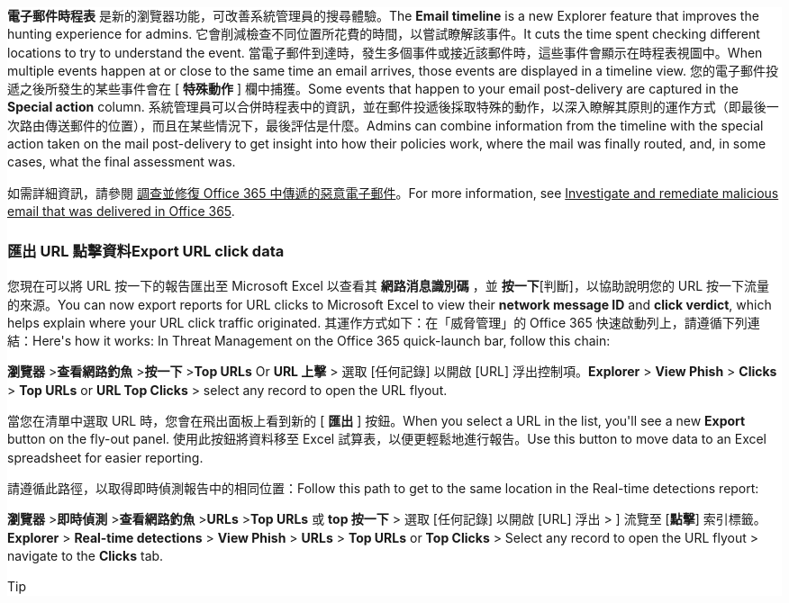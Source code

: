 <span data-ttu-id="0b5ca-399">**電子郵件時程表** 是新的瀏覽器功能，可改善系統管理員的搜尋體驗。</span><span class="sxs-lookup"><span data-stu-id="0b5ca-399">The **Email timeline** is a new Explorer feature that improves the hunting experience for admins.</span></span> <span data-ttu-id="0b5ca-400">它會削減檢查不同位置所花費的時間，以嘗試瞭解該事件。</span><span class="sxs-lookup"><span data-stu-id="0b5ca-400">It cuts the time spent checking different locations to try to understand the event.</span></span> <span data-ttu-id="0b5ca-401">當電子郵件到達時，發生多個事件或接近該郵件時，這些事件會顯示在時程表視圖中。</span><span class="sxs-lookup"><span data-stu-id="0b5ca-401">When multiple events happen at or close to the same time an email arrives, those events are displayed in a timeline view.</span></span> <span data-ttu-id="0b5ca-402">您的電子郵件投遞之後所發生的某些事件會在 [ **特殊動作** ] 欄中捕獲。</span><span class="sxs-lookup"><span data-stu-id="0b5ca-402">Some events that happen to your email post-delivery are captured in the **Special action** column.</span></span> <span data-ttu-id="0b5ca-403">系統管理員可以合併時程表中的資訊，並在郵件投遞後採取特殊的動作，以深入瞭解其原則的運作方式（即最後一次路由傳送郵件的位置），而且在某些情況下，最後評估是什麼。</span><span class="sxs-lookup"><span data-stu-id="0b5ca-403">Admins can combine  information from the timeline with the special action taken on the mail post-delivery to get insight into how their policies work, where the mail was finally routed, and, in some cases, what the final assessment was.</span></span>

<span data-ttu-id="0b5ca-404">如需詳細資訊，請參閱 [調查並修復 Office 365 中傳遞的惡意電子郵件](investigate-malicious-email-that-was-delivered.md)。</span><span class="sxs-lookup"><span data-stu-id="0b5ca-404">For more information, see [Investigate and remediate malicious email that was delivered in Office 365](investigate-malicious-email-that-was-delivered.md).</span></span>

### <a name="export-url-click-data"></a><span data-ttu-id="0b5ca-405">匯出 URL 點擊資料</span><span class="sxs-lookup"><span data-stu-id="0b5ca-405">Export URL click data</span></span>

<span data-ttu-id="0b5ca-406">您現在可以將 URL 按一下的報告匯出至 Microsoft Excel 以查看其 **網路消息識別碼** ，並 **按一下**[判斷]，以協助說明您的 URL 按一下流量的來源。</span><span class="sxs-lookup"><span data-stu-id="0b5ca-406">You can now export reports for URL clicks to Microsoft Excel to view their **network message ID** and **click verdict**, which helps explain where your URL click traffic originated.</span></span> <span data-ttu-id="0b5ca-407">其運作方式如下：在「威脅管理」的 Office 365 快速啟動列上，請遵循下列連結：</span><span class="sxs-lookup"><span data-stu-id="0b5ca-407">Here's how it works: In Threat Management on the Office 365 quick-launch bar, follow this chain:</span></span>

<span data-ttu-id="0b5ca-408">**瀏覽器** \>**查看網路釣魚** \>**按一下** \>**Top URLs** Or **URL 上擊** \> 選取 [任何記錄] 以開啟 [URL] 浮出控制項。</span><span class="sxs-lookup"><span data-stu-id="0b5ca-408">**Explorer** \> **View Phish** \> **Clicks** \> **Top URLs** or **URL Top Clicks** \> select any record to open the URL flyout.</span></span>

<span data-ttu-id="0b5ca-409">當您在清單中選取 URL 時，您會在飛出面板上看到新的 [ **匯出** ] 按鈕。</span><span class="sxs-lookup"><span data-stu-id="0b5ca-409">When you select a URL in the list, you'll see a new **Export** button on the fly-out panel.</span></span> <span data-ttu-id="0b5ca-410">使用此按鈕將資料移至 Excel 試算表，以便更輕鬆地進行報告。</span><span class="sxs-lookup"><span data-stu-id="0b5ca-410">Use this button to move data to an Excel spreadsheet for easier reporting.</span></span>

<span data-ttu-id="0b5ca-411">請遵循此路徑，以取得即時偵測報告中的相同位置：</span><span class="sxs-lookup"><span data-stu-id="0b5ca-411">Follow this path to get to the same location in the Real-time detections report:</span></span>

<span data-ttu-id="0b5ca-412">**瀏覽器** \>**即時偵測** \>**查看網路釣魚** \>**URLs** \>**Top URLs** 或 **top 按一下** \> 選取 [任何記錄] 以開啟 [URL] 浮出 \> ] 流覽至 [**點擊**] 索引標籤。</span><span class="sxs-lookup"><span data-stu-id="0b5ca-412">**Explorer** \> **Real-time detections** \> **View Phish** \> **URLs** \> **Top URLs** or **Top Clicks** \> Select any record to open the URL flyout \> navigate to the **Clicks** tab.</span></span>

> [!TIP]
